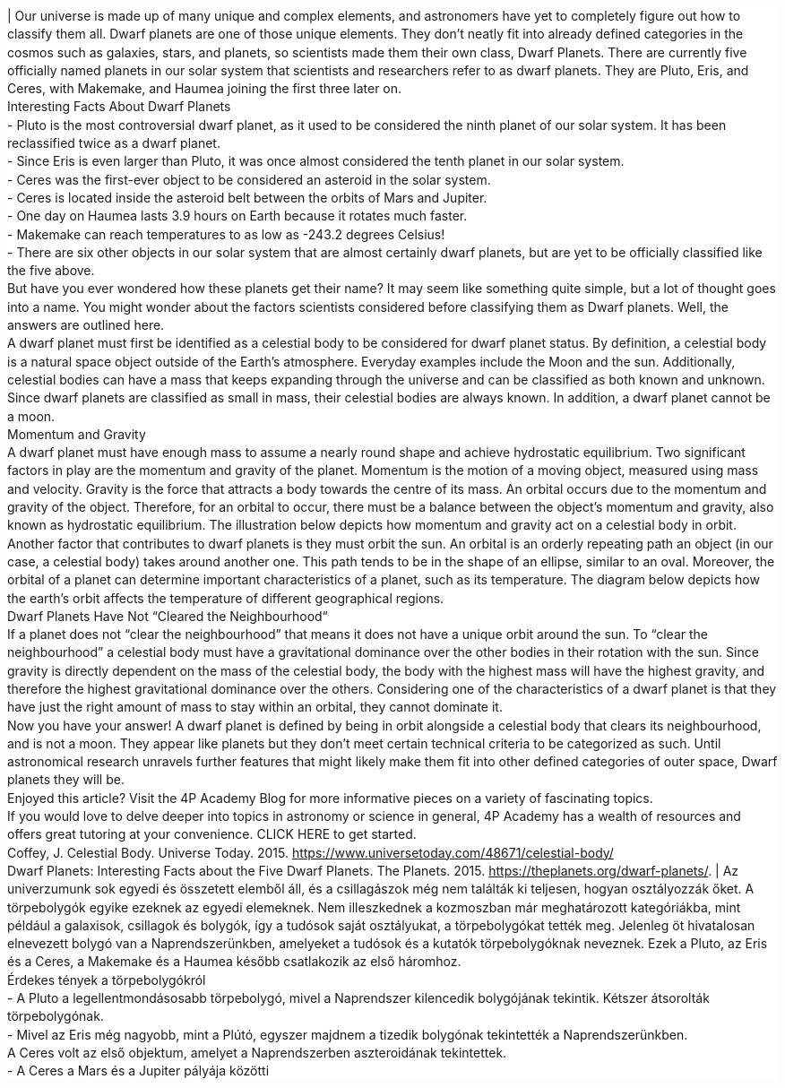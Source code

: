 | Our universe is made up of many unique and complex elements, and astronomers have yet to completely figure out how to classify them all. Dwarf planets are one of those unique elements. They don’t neatly fit into already defined categories in the cosmos such as galaxies, stars, and planets, so scientists made them their own class, Dwarf Planets. There are currently five officially named planets in our solar system that scientists and researchers refer to as dwarf planets. They are Pluto, Eris, and Ceres, with Makemake, and Haumea joining the first three later on.<br/>Interesting Facts About Dwarf Planets<br/>- Pluto is the most controversial dwarf planet, as it used to be considered the ninth planet of our solar system. It has been reclassified twice as a dwarf planet.<br/>- Since Eris is even larger than Pluto, it was once almost considered the tenth planet in our solar system.<br/>- Ceres was the first-ever object to be considered an asteroid in the solar system.<br/>- Ceres is located inside the asteroid belt between the orbits of Mars and Jupiter.<br/>- One day on Haumea lasts 3.9 hours on Earth because it rotates much faster.<br/>- Makemake can reach temperatures to as low as -243.2 degrees Celsius!<br/>- There are six other objects in our solar system that are almost certainly dwarf planets, but are yet to be officially classified like the five above.<br/>But have you ever wondered how these planets get their name? It may seem like something quite simple, but a lot of thought goes into a name. You might wonder about the factors scientists considered before classifying them as Dwarf planets. Well, the answers are outlined here.<br/>A dwarf planet must first be identified as a celestial body to be considered for dwarf planet status. By definition, a celestial body is a natural space object outside of the Earth’s atmosphere. Everyday examples include the Moon and the sun. Additionally, celestial bodies can have a mass that keeps expanding through the universe and can be classified as both known and unknown. Since dwarf planets are classified as small in mass, their celestial bodies are always known. In addition, a dwarf planet cannot be a moon.<br/>Momentum and Gravity<br/>A dwarf planet must have enough mass to assume a nearly round shape and achieve hydrostatic equilibrium. Two significant factors in play are the momentum and gravity of the planet. Momentum is the motion of a moving object, measured using mass and velocity. Gravity is the force that attracts a body towards the centre of its mass. An orbital occurs due to the momentum and gravity of the object. Therefore, for an orbital to occur, there must be a balance between the object’s momentum and gravity, also known as hydrostatic equilibrium. The illustration below depicts how momentum and gravity act on a celestial body in orbit.<br/>Another factor that contributes to dwarf planets is they must orbit the sun. An orbital is an orderly repeating path an object (in our case, a celestial body) takes around another one. This path tends to be in the shape of an ellipse, similar to an oval. Moreover, the orbital of a planet can determine important characteristics of a planet, such as its temperature. The diagram below depicts how the earth’s orbit affects the temperature of different geographical regions.<br/>Dwarf Planets Have Not “Cleared the Neighbourhood“<br/>If a planet does not “clear the neighbourhood” that means it does not have a unique orbit around the sun. To “clear the neighbourhood” a celestial body must have a gravitational dominance over the other bodies in their rotation with the sun. Since gravity is directly dependent on the mass of the celestial body, the body with the highest mass will have the highest gravity, and therefore the highest gravitational dominance over the others. Considering one of the characteristics of a dwarf planet is that they have just the right amount of mass to stay within an orbital, they cannot dominate it.<br/>Now you have your answer! A dwarf planet is defined by being in orbit alongside a celestial body that clears its neighbourhood, and is not a moon. They appear like planets but they don’t meet certain technical criteria to be categorized as such. Until astronomical research unravels further features that might likely make them fit into other defined categories of outer space, Dwarf planets they will be.<br/>Enjoyed this article? Visit the 4P Academy Blog for more informative pieces on a variety of fascinating topics.<br/>If you would love to delve deeper into topics in astronomy or science in general, 4P Academy has a wealth of resources and offers great tutoring at your convenience. CLICK HERE to get started.<br/>Coffey, J. Celestial Body. Universe Today. 2015. https://www.universetoday.com/48671/celestial-body/<br/>Dwarf Planets: Interesting Facts about the Five Dwarf Planets. The Planets. 2015. https://theplanets.org/dwarf-planets/. | Az univerzumunk sok egyedi és összetett elemből áll, és a csillagászok még nem találták ki teljesen, hogyan osztályozzák őket. A törpebolygók egyike ezeknek az egyedi elemeknek. Nem illeszkednek a kozmoszban már meghatározott kategóriákba, mint például a galaxisok, csillagok és bolygók, így a tudósok saját osztályukat, a törpebolygókat tették meg. Jelenleg öt hivatalosan elnevezett bolygó van a Naprendszerünkben, amelyeket a tudósok és a kutatók törpebolygóknak neveznek. Ezek a Pluto, az Eris és a Ceres, a Makemake és a Haumea később csatlakozik az első háromhoz.<br/>Érdekes tények a törpebolygókról<br/>- A Pluto a legellentmondásosabb törpebolygó, mivel a Naprendszer kilencedik bolygójának tekintik. Kétszer átsorolták törpebolygónak.<br/>- Mivel az Eris még nagyobb, mint a Plútó, egyszer majdnem a tizedik bolygónak tekintették a Naprendszerünkben.<br/>A Ceres volt az első objektum, amelyet a Naprendszerben aszteroidának tekintettek.<br/>- A Ceres a Mars és a Jupiter pályája közötti